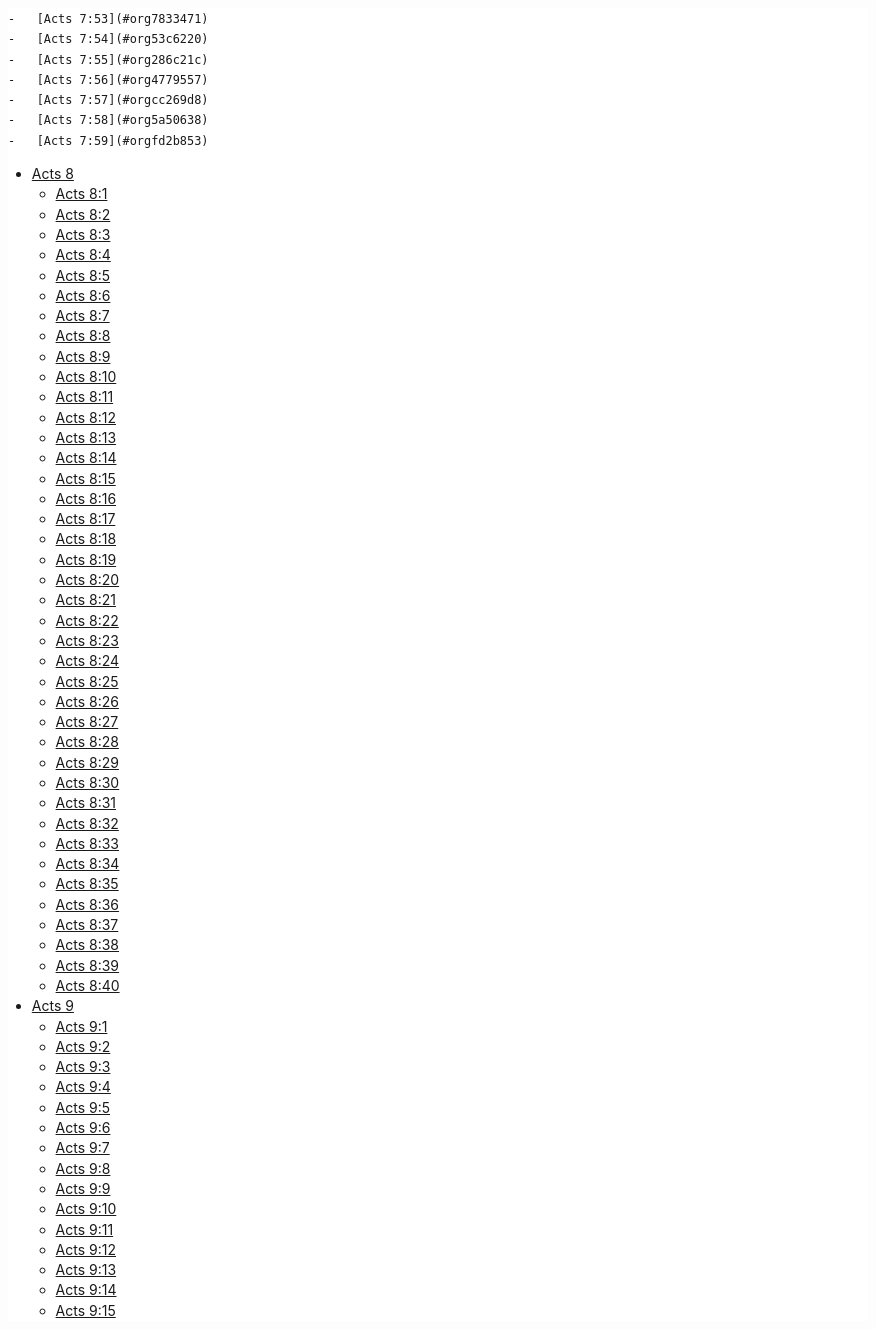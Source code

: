     -   [Acts 7:53](#org7833471)
    -   [Acts 7:54](#org53c6220)
    -   [Acts 7:55](#org286c21c)
    -   [Acts 7:56](#org4779557)
    -   [Acts 7:57](#orgcc269d8)
    -   [Acts 7:58](#org5a50638)
    -   [Acts 7:59](#orgfd2b853)
-   [Acts 8](#org236c3dc)
    -   [Acts 8:1](#orgd5b7c7b)
    -   [Acts 8:2](#org717e374)
    -   [Acts 8:3](#org63b251f)
    -   [Acts 8:4](#org2497145)
    -   [Acts 8:5](#orgcdadedb)
    -   [Acts 8:6](#org98efae8)
    -   [Acts 8:7](#orgb1a4c7f)
    -   [Acts 8:8](#org14e0f09)
    -   [Acts 8:9](#orgabab8d6)
    -   [Acts 8:10](#org4fd82b6)
    -   [Acts 8:11](#org14614e2)
    -   [Acts 8:12](#orgcb118ce)
    -   [Acts 8:13](#org44b99c2)
    -   [Acts 8:14](#org8287342)
    -   [Acts 8:15](#org75da789)
    -   [Acts 8:16](#org00d8f7b)
    -   [Acts 8:17](#org1a42161)
    -   [Acts 8:18](#org81c84cb)
    -   [Acts 8:19](#org8793508)
    -   [Acts 8:20](#org5f5e9cf)
    -   [Acts 8:21](#org7e8c655)
    -   [Acts 8:22](#orgf227edc)
    -   [Acts 8:23](#org80c755a)
    -   [Acts 8:24](#org1582fda)
    -   [Acts 8:25](#org8425281)
    -   [Acts 8:26](#org55dc052)
    -   [Acts 8:27](#org68eeade)
    -   [Acts 8:28](#org50cce2c)
    -   [Acts 8:29](#org96b7b8d)
    -   [Acts 8:30](#org1a4163e)
    -   [Acts 8:31](#org1430246)
    -   [Acts 8:32](#orga751058)
    -   [Acts 8:33](#orga8cc54c)
    -   [Acts 8:34](#org19caa3d)
    -   [Acts 8:35](#orgb81be05)
    -   [Acts 8:36](#org6f458bc)
    -   [Acts 8:37](#orgfdc2038)
    -   [Acts 8:38](#orgcef1e8e)
    -   [Acts 8:39](#org8bf4a27)
    -   [Acts 8:40](#orgaa5c6d3)
-   [Acts 9](#orga2de026)
    -   [Acts 9:1](#org97365dd)
    -   [Acts 9:2](#orgcaf6cff)
    -   [Acts 9:3](#org9c8f71e)
    -   [Acts 9:4](#orgda1dec7)
    -   [Acts 9:5](#orgf164be9)
    -   [Acts 9:6](#orgc1d4656)
    -   [Acts 9:7](#org84a319d)
    -   [Acts 9:8](#org49faf96)
    -   [Acts 9:9](#org3b6de66)
    -   [Acts 9:10](#org8404654)
    -   [Acts 9:11](#org771f7e0)
    -   [Acts 9:12](#org57c10f7)
    -   [Acts 9:13](#orgb542912)
    -   [Acts 9:14](#orgc0f1511)
    -   [Acts 9:15](#orgc7077e8)